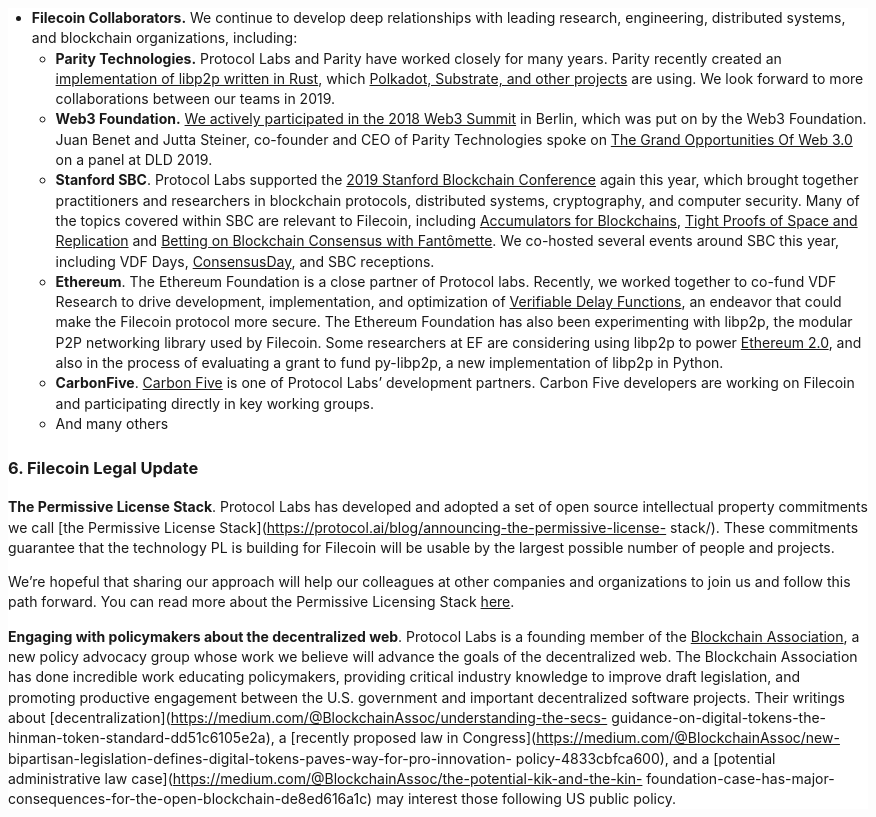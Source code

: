   * **Filecoin Collaborators.** We continue to develop deep relationships with leading research, engineering, distributed systems, and blockchain organizations, including: 
    * **Parity Technologies.** Protocol Labs and Parity have worked closely for many years. Parity recently created an [implementation of libp2p written in Rust](https://github.com/libp2p/rust-libp2p), which [Polkadot, Substrate, and other projects](https://www.parity.io/why-libp2p/) are using. We look forward to more collaborations between our teams in 2019.
    * **Web3 Foundation.** [We actively participated in the 2018 Web3 Summit](https://www.youtube.com/watch?v=l44z35vabvA) in Berlin, which was put on by the Web3 Foundation. Juan Benet and Jutta Steiner, co-founder and CEO of Parity Technologies spoke on [The Grand Opportunities Of Web 3.0](https://www.dld-conference.com/vintage/videos/I2IZAKAuy90) on a panel at DLD 2019.
    * **Stanford SBC**. Protocol Labs supported the [2019 Stanford Blockchain Conference](https://cyber.stanford.edu/sbc19) again this year, which brought together practitioners and researchers in blockchain protocols, distributed systems, cryptography, and computer security. Many of the topics covered within SBC are relevant to Filecoin, including [Accumulators for Blockchains](https://www.youtube.com/watch?v=JlvZPSEFmNE&feature=youtu.be), [Tight Proofs of Space and Replication](https://www.youtube.com/watch?v=QUB7U-R527g&feature=youtu.be) and [Betting on Blockchain Consensus with Fantômette](https://youtu.be/oyLV5wl_Ots). We co-hosted several events around SBC this year, including VDF Days, [ConsensusDay](https://www.youtube.com/playlist?list=PLhuBigpl7lqtG6LgQ0FiiR4Pbrph9nocn), and SBC receptions.
    * **Ethereum**. The Ethereum Foundation is a close partner of Protocol labs. Recently, we worked together to co-fund VDF Research to drive development, implementation, and optimization of [Verifiable Delay Functions](https://vdfresearch.org/), an endeavor that could make the Filecoin protocol more secure. The Ethereum Foundation has also been experimenting with libp2p, the modular P2P networking library used by Filecoin. Some researchers at EF are considering using libp2p to power [Ethereum 2.0](https://github.com/ethereum/eth2.0-specs/tree/v0.1), and also in the process of evaluating a grant to fund py-libp2p, a new implementation of libp2p in Python.
    * **CarbonFive**. [Carbon Five](https://www.carbonfive.com/) is one of Protocol Labs’ development partners. Carbon Five developers are working on Filecoin and participating directly in key working groups.
    * And many others

### 6\. Filecoin Legal Update

**The Permissive License Stack**. Protocol Labs has developed and adopted a
set of open source intellectual property commitments we call [the Permissive
License Stack](https://protocol.ai/blog/announcing-the-permissive-license-
stack/). These commitments guarantee that the technology PL is building for
Filecoin will be usable by the largest possible number of people and projects.

We’re hopeful that sharing our approach will help our colleagues at other
companies and organizations to join us and follow this path forward. You can
read more about the Permissive Licensing Stack
[here](https://protocol.ai/blog/announcing-the-permissive-license-stack/).

**Engaging with policymakers about the decentralized web**. Protocol Labs is a
founding member of the [Blockchain
Association](https://theblockchainassociation.org/), a new policy advocacy
group whose work we believe will advance the goals of the decentralized web.
The Blockchain Association has done incredible work educating policymakers,
providing critical industry knowledge to improve draft legislation, and
promoting productive engagement between the U.S. government and important
decentralized software projects. Their writings about
[decentralization](https://medium.com/@BlockchainAssoc/understanding-the-secs-
guidance-on-digital-tokens-the-hinman-token-standard-dd51c6105e2a), a
[recently proposed law in Congress](https://medium.com/@BlockchainAssoc/new-
bipartisan-legislation-defines-digital-tokens-paves-way-for-pro-innovation-
policy-4833cbfca600), and a [potential administrative law
case](https://medium.com/@BlockchainAssoc/the-potential-kik-and-the-kin-
foundation-case-has-major-consequences-for-the-open-blockchain-de8ed616a1c)
may interest those following US public policy.
